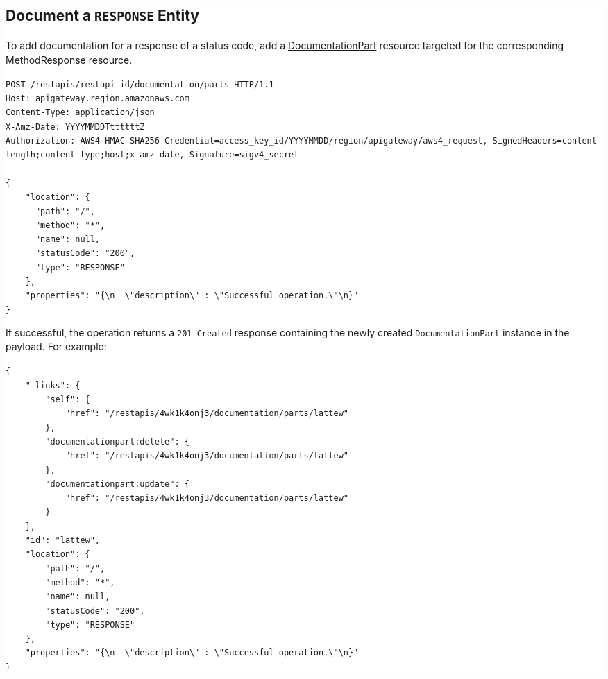 ## Document a `RESPONSE` Entity<a name="api-gateway-documenting-api-quick-start-with-restapi-add-content-to-response"></a>

To add documentation for a response of a status code, add a [DocumentationPart](https://docs.aws.amazon.com/apigateway/api-reference/resource/documentation-part/) resource targeted for the corresponding [MethodResponse](https://docs.aws.amazon.com/apigateway/api-reference/resource/method-response/) resource\.

```
POST /restapis/restapi_id/documentation/parts HTTP/1.1
Host: apigateway.region.amazonaws.com
Content-Type: application/json
X-Amz-Date: YYYYMMDDTttttttZ
Authorization: AWS4-HMAC-SHA256 Credential=access_key_id/YYYYMMDD/region/apigateway/aws4_request, SignedHeaders=content-length;content-type;host;x-amz-date, Signature=sigv4_secret

{
    "location": {
      "path": "/",
      "method": "*",
      "name": null,
      "statusCode": "200",
      "type": "RESPONSE"
    },
    "properties": "{\n  \"description\" : \"Successful operation.\"\n}"
}
```

If successful, the operation returns a `201 Created` response containing the newly created `DocumentationPart` instance in the payload\. For example:

```
{
    "_links": {
        "self": {
            "href": "/restapis/4wk1k4onj3/documentation/parts/lattew"
        },
        "documentationpart:delete": {
            "href": "/restapis/4wk1k4onj3/documentation/parts/lattew"
        },
        "documentationpart:update": {
            "href": "/restapis/4wk1k4onj3/documentation/parts/lattew"
        }
    },
    "id": "lattew",
    "location": {
        "path": "/",
        "method": "*",
        "name": null,
        "statusCode": "200",
        "type": "RESPONSE"
    },
    "properties": "{\n  \"description\" : \"Successful operation.\"\n}"
}
```
